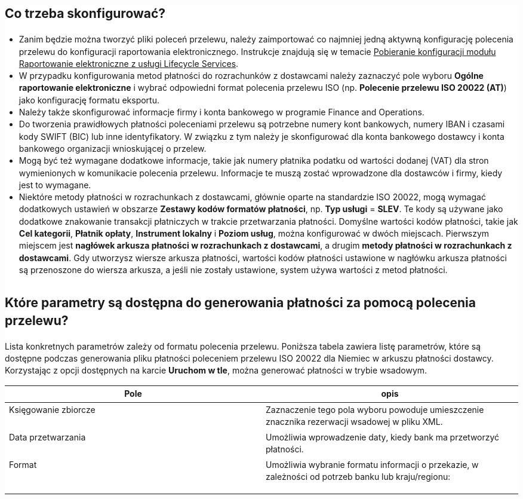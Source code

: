 ## <a name="what-do-i-have-to-set-up"></a>Co trzeba skonfigurować?
-   Zanim będzie można tworzyć pliki poleceń przelewu, należy zaimportować co najmniej jedną aktywną konfigurację polecenia przelewu do konfiguracji raportowania elektronicznego. Instrukcje znajdują się w temacie [Pobieranie konfiguracji modułu Raportowanie elektroniczne z usługi Lifecycle Services](/dynamics365/unified-operations/dev-itpro/analytics/download-electronic-reporting-configuration-lcs).
-   W przypadku konfigurowania metod płatności do rozrachunków z dostawcami należy zaznaczyć pole wyboru **Ogólne raportowanie elektroniczne** i wybrać odpowiedni format polecenia przelewu ISO (np. **Polecenie przelewu ISO 20022 (AT)**) jako konfigurację formatu eksportu.
-   Należy także skonfigurować informacje firmy i konta bankowego w programie Finance and Operations.
-   Do tworzenia prawidłowych płatności poleceniami przelewu są potrzebne numery kont bankowych, numery IBAN i czasami kody SWIFT (BIC) lub inne identyfikatory. W związku z tym należy je skonfigurować dla konta bankowego dostawcy i konta bankowego organizacji wnioskującej o przelew.
-   Mogą być też wymagane dodatkowe informacje, takie jak numery płatnika podatku od wartości dodanej (VAT) dla stron wymienionych w komunikacie polecenia przelewu. Informacje te muszą zostać wprowadzone dla dostawców i firmy, kiedy jest to wymagane.
-   Niektóre metody płatności w rozrachunkach z dostawcami, głównie oparte na standardzie ISO 20022, mogą wymagać dodatkowych ustawień w obszarze **Zestawy kodów formatów płatności**, np. **Typ usługi** = **SLEV**. Te kody są używane jako dodatkowe znakowanie transakcji płatniczych w trakcie przetwarzania płatności. Domyślne wartości kodów płatności, takie jak **Cel kategorii**, **Płatnik opłaty**, **Instrument lokalny** i **Poziom usług**, można konfigurować w dwóch miejscach. Pierwszym miejscem jest **nagłówek arkusza płatności w rozrachunkach z dostawcami**, a drugim **metody płatności w rozrachunkach z dostawcami**. Gdy utworzysz wiersze arkusza płatności, wartości kodów płatności ustawione w nagłówku arkusza płatności są przenoszone do wiersza arkusza, a jeśli nie zostały ustawione, system używa wartości z metod płatności.

## <a name="what-parameters-are-available-for-generating-credit-transfer-payments"></a>Które parametry są dostępna do generowania płatności za pomocą polecenia przelewu?
Lista konkretnych parametrów zależy od formatu polecenia przelewu. Poniższa tabela zawiera listę parametrów, które są dostępne podczas generowania pliku płatności poleceniem przelewu ISO 20022 dla Niemiec w arkuszu płatności dostawcy. Korzystając z opcji dostępnych na karcie **Uruchom w tle**, można generować płatności w trybie wsadowym.

<table>
<colgroup>
<col width="50%" />
<col width="50%" />
</colgroup>
<thead>
<tr class="header">
<th>Pole</th>
<th>opis</th>
</tr>
</thead>
<tbody>
<tr class="odd">
<td>Księgowanie zbiorcze</td>
<td>Zaznaczenie tego pola wyboru powoduje umieszczenie znacznika rezerwacji wsadowej w pliku XML.</td>
</tr>
<tr class="even">
<td>Data przetwarzania</td>
<td>Umożliwia wprowadzenie daty, kiedy bank ma przetworzyć płatności.</td>
</tr>
<tr class="odd">
<td>Format</td>
<td>Umożliwia wybranie formatu informacji o przekazie, w zależności od potrzeb banku lub kraju/regionu:
<ul>